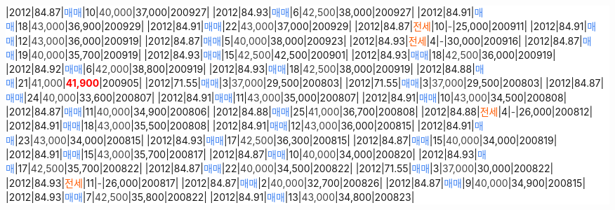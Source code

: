 |2012|84.87|<span style="color:#4285f3">매매</span>|10|<span style="color:#444444">40,000</span>|37,000|200927|
|2012|84.93|<span style="color:#4285f3">매매</span>|6|<span style="color:#444444">42,500</span>|38,000|200927|
|2012|84.91|<span style="color:#4285f3">매매</span>|18|<span style="color:#444444">43,000</span>|36,900|200929|
|2012|84.91|<span style="color:#4285f3">매매</span>|22|<span style="color:#444444">43,000</span>|37,000|200929|
|2012|84.87|<span style="color:#ff5a00">전세</span>|10|<span style="color:#444444">-</span>|25,000|200911|
|2012|84.91|<span style="color:#4285f3">매매</span>|12|<span style="color:#444444">43,000</span>|36,000|200919|
|2012|84.87|<span style="color:#4285f3">매매</span>|5|<span style="color:#444444">40,000</span>|38,000|200923|
|2012|84.93|<span style="color:#ff5a00">전세</span>|4|<span style="color:#444444">-</span>|30,000|200916|
|2012|84.87|<span style="color:#4285f3">매매</span>|19|<span style="color:#444444">40,000</span>|35,700|200919|
|2012|84.93|<span style="color:#4285f3">매매</span>|15|<span style="color:#444444">42,500</span>|42,500|200901|
|2012|84.93|<span style="color:#4285f3">매매</span>|18|<span style="color:#444444">42,500</span>|36,000|200919|
|2012|84.92|<span style="color:#4285f3">매매</span>|6|<span style="color:#444444">42,000</span>|38,800|200919|
|2012|84.93|<span style="color:#4285f3">매매</span>|18|<span style="color:#444444">42,500</span>|38,000|200919|
|2012|84.88|<span style="color:#4285f3">매매</span>|21|<span style="color:#444444">41,000</span>|<b><span style="color:#ff0000">41,900</span></b>|200905|
|2012|71.55|<span style="color:#4285f3">매매</span>|3|<span style="color:#444444">37,000</span>|29,500|200803|
|2012|71.55|<span style="color:#4285f3">매매</span>|3|<span style="color:#444444">37,000</span>|29,500|200803|
|2012|84.87|<span style="color:#4285f3">매매</span>|24|<span style="color:#444444">40,000</span>|33,600|200807|
|2012|84.91|<span style="color:#4285f3">매매</span>|11|<span style="color:#444444">43,000</span>|35,000|200807|
|2012|84.91|<span style="color:#4285f3">매매</span>|10|<span style="color:#444444">43,000</span>|34,500|200808|
|2012|84.87|<span style="color:#4285f3">매매</span>|11|<span style="color:#444444">40,000</span>|34,900|200806|
|2012|84.88|<span style="color:#4285f3">매매</span>|25|<span style="color:#444444">41,000</span>|36,700|200808|
|2012|84.88|<span style="color:#ff5a00">전세</span>|4|<span style="color:#444444">-</span>|26,000|200812|
|2012|84.91|<span style="color:#4285f3">매매</span>|18|<span style="color:#444444">43,000</span>|35,500|200808|
|2012|84.91|<span style="color:#4285f3">매매</span>|12|<span style="color:#444444">43,000</span>|36,000|200815|
|2012|84.91|<span style="color:#4285f3">매매</span>|23|<span style="color:#444444">43,000</span>|34,000|200815|
|2012|84.93|<span style="color:#4285f3">매매</span>|17|<span style="color:#444444">42,500</span>|36,300|200815|
|2012|84.87|<span style="color:#4285f3">매매</span>|15|<span style="color:#444444">40,000</span>|34,000|200819|
|2012|84.91|<span style="color:#4285f3">매매</span>|15|<span style="color:#444444">43,000</span>|35,700|200817|
|2012|84.87|<span style="color:#4285f3">매매</span>|10|<span style="color:#444444">40,000</span>|34,000|200820|
|2012|84.93|<span style="color:#4285f3">매매</span>|17|<span style="color:#444444">42,500</span>|35,700|200822|
|2012|84.87|<span style="color:#4285f3">매매</span>|22|<span style="color:#444444">40,000</span>|34,500|200822|
|2012|71.55|<span style="color:#4285f3">매매</span>|3|<span style="color:#444444">37,000</span>|30,000|200822|
|2012|84.93|<span style="color:#ff5a00">전세</span>|11|<span style="color:#444444">-</span>|26,000|200817|
|2012|84.87|<span style="color:#4285f3">매매</span>|2|<span style="color:#444444">40,000</span>|32,700|200826|
|2012|84.87|<span style="color:#4285f3">매매</span>|9|<span style="color:#444444">40,000</span>|34,900|200815|
|2012|84.93|<span style="color:#4285f3">매매</span>|7|<span style="color:#444444">42,500</span>|35,800|200822|
|2012|84.91|<span style="color:#4285f3">매매</span>|13|<span style="color:#444444">43,000</span>|34,800|200823|
